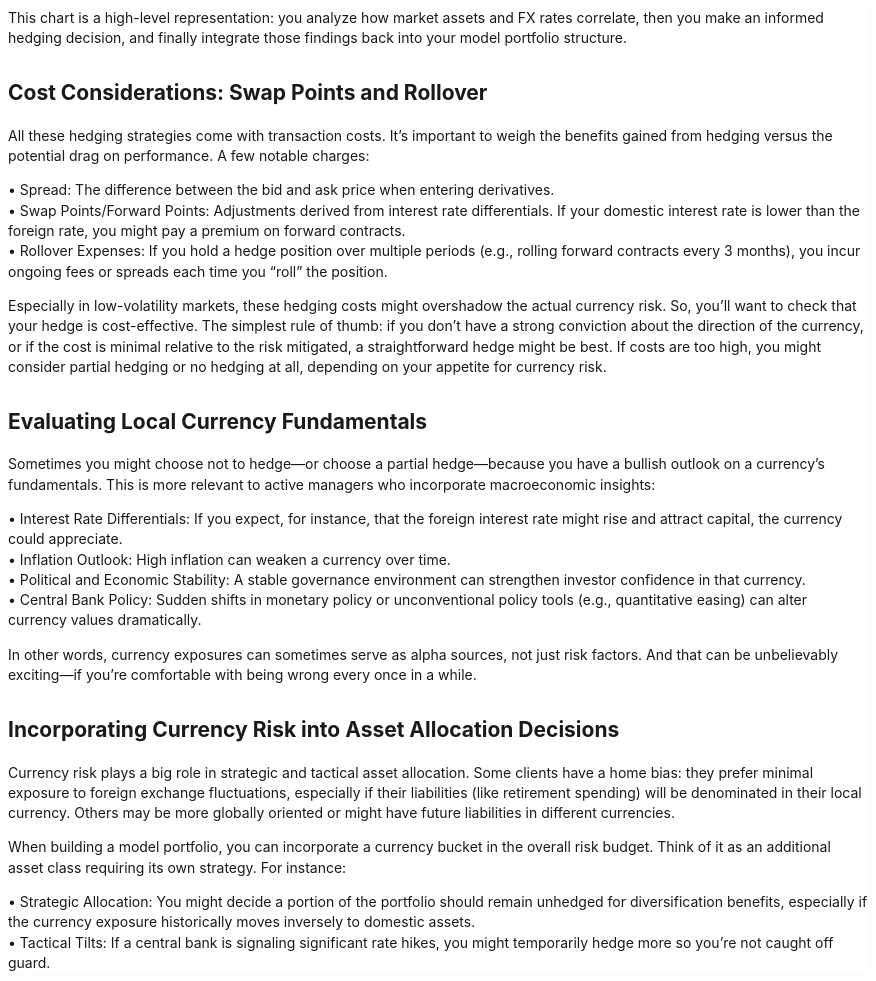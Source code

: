 This chart is a high-level representation: you analyze how market assets and FX rates correlate, then you make an informed hedging decision, and finally integrate those findings back into your model portfolio structure.

## Cost Considerations: Swap Points and Rollover

All these hedging strategies come with transaction costs. It’s important to weigh the benefits gained from hedging versus the potential drag on performance. A few notable charges:

• Spread: The difference between the bid and ask price when entering derivatives.  
• Swap Points/Forward Points: Adjustments derived from interest rate differentials. If your domestic interest rate is lower than the foreign rate, you might pay a premium on forward contracts.  
• Rollover Expenses: If you hold a hedge position over multiple periods (e.g., rolling forward contracts every 3 months), you incur ongoing fees or spreads each time you “roll” the position.

Especially in low-volatility markets, these hedging costs might overshadow the actual currency risk. So, you’ll want to check that your hedge is cost-effective. The simplest rule of thumb: if you don’t have a strong conviction about the direction of the currency, or if the cost is minimal relative to the risk mitigated, a straightforward hedge might be best. If costs are too high, you might consider partial hedging or no hedging at all, depending on your appetite for currency risk.

## Evaluating Local Currency Fundamentals

Sometimes you might choose not to hedge—or choose a partial hedge—because you have a bullish outlook on a currency’s fundamentals. This is more relevant to active managers who incorporate macroeconomic insights:

• Interest Rate Differentials: If you expect, for instance, that the foreign interest rate might rise and attract capital, the currency could appreciate.  
• Inflation Outlook: High inflation can weaken a currency over time.  
• Political and Economic Stability: A stable governance environment can strengthen investor confidence in that currency.  
• Central Bank Policy: Sudden shifts in monetary policy or unconventional policy tools (e.g., quantitative easing) can alter currency values dramatically.

In other words, currency exposures can sometimes serve as alpha sources, not just risk factors. And that can be unbelievably exciting—if you’re comfortable with being wrong every once in a while.

## Incorporating Currency Risk into Asset Allocation Decisions

Currency risk plays a big role in strategic and tactical asset allocation. Some clients have a home bias: they prefer minimal exposure to foreign exchange fluctuations, especially if their liabilities (like retirement spending) will be denominated in their local currency. Others may be more globally oriented or might have future liabilities in different currencies.

When building a model portfolio, you can incorporate a currency bucket in the overall risk budget. Think of it as an additional asset class requiring its own strategy. For instance:

• Strategic Allocation: You might decide a portion of the portfolio should remain unhedged for diversification benefits, especially if the currency exposure historically moves inversely to domestic assets.  
• Tactical Tilts: If a central bank is signaling significant rate hikes, you might temporarily hedge more so you’re not caught off guard.
